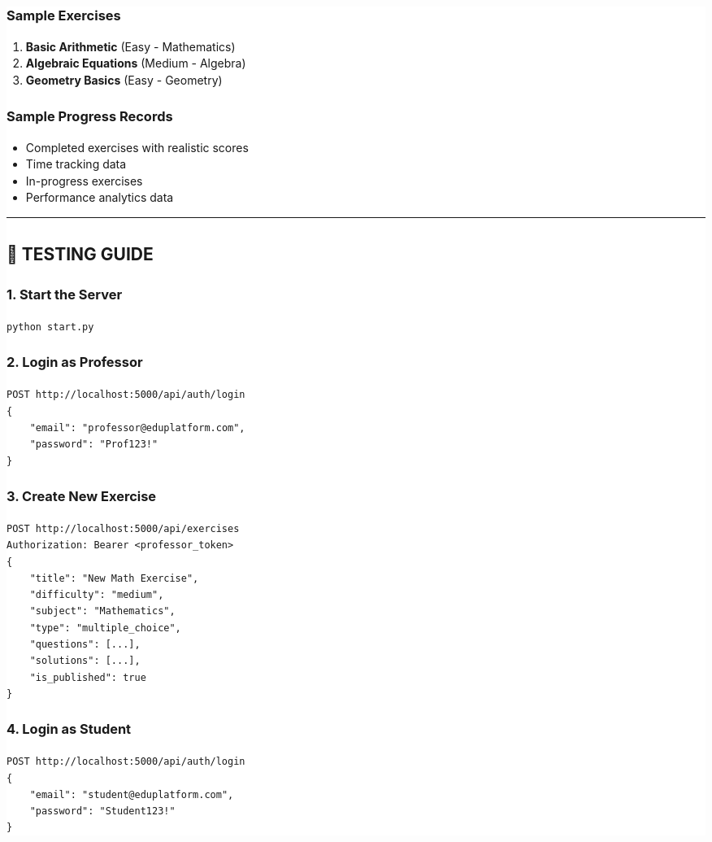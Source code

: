 ### **Sample Exercises**
1. **Basic Arithmetic** (Easy - Mathematics)
2. **Algebraic Equations** (Medium - Algebra)  
3. **Geometry Basics** (Easy - Geometry)

### **Sample Progress Records**
- Completed exercises with realistic scores
- Time tracking data
- In-progress exercises
- Performance analytics data

---

## 🔧 **TESTING GUIDE**

### **1. Start the Server**
```bash
python start.py
```

### **2. Login as Professor**
```http
POST http://localhost:5000/api/auth/login
{
    "email": "professor@eduplatform.com",
    "password": "Prof123!"
}
```

### **3. Create New Exercise**
```http
POST http://localhost:5000/api/exercises
Authorization: Bearer <professor_token>
{
    "title": "New Math Exercise",
    "difficulty": "medium",
    "subject": "Mathematics",
    "type": "multiple_choice",
    "questions": [...],
    "solutions": [...],
    "is_published": true
}
```

### **4. Login as Student**
```http
POST http://localhost:5000/api/auth/login
{
    "email": "student@eduplatform.com",
    "password": "Student123!"
}
```
